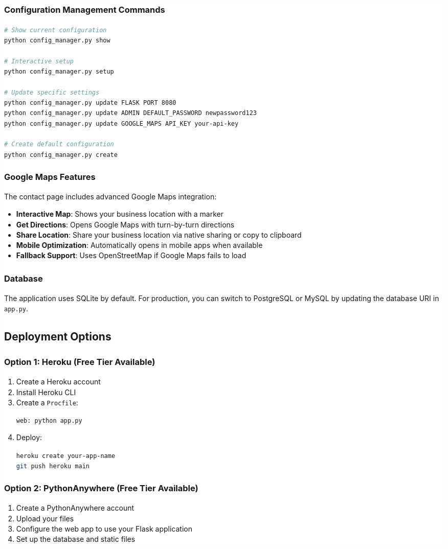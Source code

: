 ### Configuration Management Commands

```bash
# Show current configuration
python config_manager.py show

# Interactive setup
python config_manager.py setup

# Update specific settings
python config_manager.py update FLASK PORT 8080
python config_manager.py update ADMIN DEFAULT_PASSWORD newpassword123
python config_manager.py update GOOGLE_MAPS API_KEY your-api-key

# Create default configuration
python config_manager.py create
```

### Google Maps Features
The contact page includes advanced Google Maps integration:
- **Interactive Map**: Shows your business location with a marker
- **Get Directions**: Opens Google Maps with turn-by-turn directions
- **Share Location**: Share your business location via native sharing or copy to clipboard
- **Mobile Optimization**: Automatically opens in mobile apps when available
- **Fallback Support**: Uses OpenStreetMap if Google Maps fails to load

### Database
The application uses SQLite by default. For production, you can switch to PostgreSQL or MySQL by updating the database URI in `app.py`.

## Deployment Options

### Option 1: Heroku (Free Tier Available)
1. Create a Heroku account
2. Install Heroku CLI
3. Create a `Procfile`:
   ```
   web: python app.py
   ```
4. Deploy:
   ```bash
   heroku create your-app-name
   git push heroku main
   ```

### Option 2: PythonAnywhere (Free Tier Available)
1. Create a PythonAnywhere account
2. Upload your files
3. Configure the web app to use your Flask application
4. Set up the database and static files
